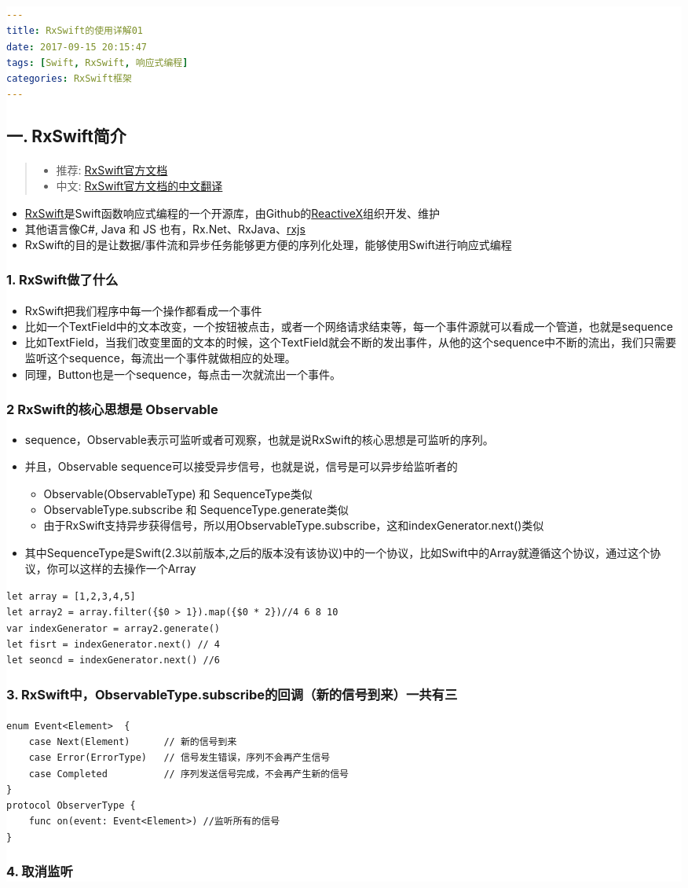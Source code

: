 ```yaml
---
title: RxSwift的使用详解01
date: 2017-09-15 20:15:47
tags: [Swift, RxSwift, 响应式编程]
categories: RxSwift框架
---
```


## 一. RxSwift简介

> - 推荐: [RxSwift官方文档](https://github.com/ReactiveX/RxSwift)
> - 中文: [RxSwift官方文档的中文翻译](https://github.com/jhw-dev/RxSwift-CN)



- [RxSwift](https://github.com/ReactiveX/RxSwift)是Swift函数响应式编程的一个开源库，由Github的[ReactiveX](https://github.com/ReactiveX)组织开发、维护
- 其他语言像C#, Java 和 JS 也有，Rx.Net、RxJava、[rxjs](https://github.com/ReactiveX/rxjs)
- RxSwift的目的是让数据/事件流和异步任务能够更方便的序列化处理，能够使用Swift进行响应式编程

### 1. RxSwift做了什么
  - RxSwift把我们程序中每一个操作都看成一个事件
  - 比如一个TextField中的文本改变，一个按钮被点击，或者一个网络请求结束等，每一个事件源就可以看成一个管道，也就是sequence
  - 比如TextField，当我们改变里面的文本的时候，这个TextField就会不断的发出事件，从他的这个sequence中不断的流出，我们只需要监听这个sequence，每流出一个事件就做相应的处理。
  - 同理，Button也是一个sequence，每点击一次就流出一个事件。

### 2 RxSwift的核心思想是 Observable<Element> 
- sequence，Observable表示可监听或者可观察，也就是说RxSwift的核心思想是可监听的序列。
- 并且，Observable sequence可以接受异步信号，也就是说，信号是可以异步给监听者的

  - Observable(ObservableType) 和 SequenceType类似
  - ObservableType.subscribe 和 SequenceType.generate类似
  - 由于RxSwift支持异步获得信号，所以用ObservableType.subscribe，这和indexGenerator.next()类似

- 其中SequenceType是Swift(2.3以前版本,之后的版本没有该协议)中的一个协议，比如Swift中的Array就遵循这个协议，通过这个协议，你可以这样的去操作一个Array

```objc
let array = [1,2,3,4,5]
let array2 = array.filter({$0 > 1}).map({$0 * 2})//4 6 8 10
var indexGenerator = array2.generate()
let fisrt = indexGenerator.next() // 4
let seoncd = indexGenerator.next() //6 
```


### 3.  RxSwift中，ObservableType.subscribe的回调（新的信号到来）一共有三

```objc
enum Event<Element>  {
    case Next(Element)      // 新的信号到来
    case Error(ErrorType)   // 信号发生错误，序列不会再产生信号
    case Completed          // 序列发送信号完成，不会再产生新的信号
}
protocol ObserverType {
    func on(event: Event<Element>) //监听所有的信号
}
```
### 4. 取消监听
